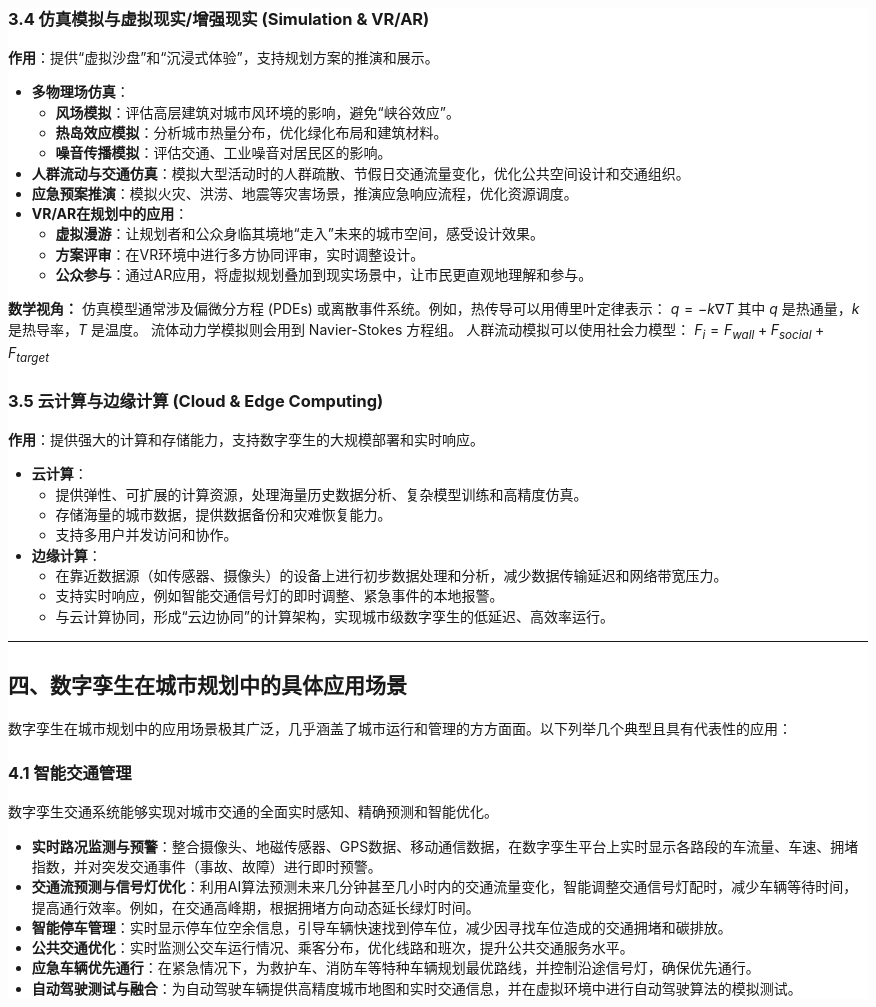 ### 3.4 仿真模拟与虚拟现实/增强现实 (Simulation & VR/AR)

**作用**：提供“虚拟沙盘”和“沉浸式体验”，支持规划方案的推演和展示。

*   **多物理场仿真**：
    *   **风场模拟**：评估高层建筑对城市风环境的影响，避免“峡谷效应”。
    *   **热岛效应模拟**：分析城市热量分布，优化绿化布局和建筑材料。
    *   **噪音传播模拟**：评估交通、工业噪音对居民区的影响。
*   **人群流动与交通仿真**：模拟大型活动时的人群疏散、节假日交通流量变化，优化公共空间设计和交通组织。
*   **应急预案推演**：模拟火灾、洪涝、地震等灾害场景，推演应急响应流程，优化资源调度。
*   **VR/AR在规划中的应用**：
    *   **虚拟漫游**：让规划者和公众身临其境地“走入”未来的城市空间，感受设计效果。
    *   **方案评审**：在VR环境中进行多方协同评审，实时调整设计。
    *   **公众参与**：通过AR应用，将虚拟规划叠加到现实场景中，让市民更直观地理解和参与。

**数学视角：**
仿真模型通常涉及偏微分方程 (PDEs) 或离散事件系统。例如，热传导可以用傅里叶定律表示：
$q = -k \nabla T$
其中 $q$ 是热通量，$k$ 是热导率，$T$ 是温度。
流体动力学模拟则会用到 Navier-Stokes 方程组。
人群流动模拟可以使用社会力模型：
$F_i = F_{wall} + F_{social} + F_{target}$

### 3.5 云计算与边缘计算 (Cloud & Edge Computing)

**作用**：提供强大的计算和存储能力，支持数字孪生的大规模部署和实时响应。

*   **云计算**：
    *   提供弹性、可扩展的计算资源，处理海量历史数据分析、复杂模型训练和高精度仿真。
    *   存储海量的城市数据，提供数据备份和灾难恢复能力。
    *   支持多用户并发访问和协作。
*   **边缘计算**：
    *   在靠近数据源（如传感器、摄像头）的设备上进行初步数据处理和分析，减少数据传输延迟和网络带宽压力。
    *   支持实时响应，例如智能交通信号灯的即时调整、紧急事件的本地报警。
    *   与云计算协同，形成“云边协同”的计算架构，实现城市级数字孪生的低延迟、高效率运行。

---

## 四、数字孪生在城市规划中的具体应用场景

数字孪生在城市规划中的应用场景极其广泛，几乎涵盖了城市运行和管理的方方面面。以下列举几个典型且具有代表性的应用：

### 4.1 智能交通管理

数字孪生交通系统能够实现对城市交通的全面实时感知、精确预测和智能优化。

*   **实时路况监测与预警**：整合摄像头、地磁传感器、GPS数据、移动通信数据，在数字孪生平台上实时显示各路段的车流量、车速、拥堵指数，并对突发交通事件（事故、故障）进行即时预警。
*   **交通流预测与信号灯优化**：利用AI算法预测未来几分钟甚至几小时内的交通流量变化，智能调整交通信号灯配时，减少车辆等待时间，提高通行效率。例如，在交通高峰期，根据拥堵方向动态延长绿灯时间。
*   **智能停车管理**：实时显示停车位空余信息，引导车辆快速找到停车位，减少因寻找车位造成的交通拥堵和碳排放。
*   **公共交通优化**：实时监测公交车运行情况、乘客分布，优化线路和班次，提升公共交通服务水平。
*   **应急车辆优先通行**：在紧急情况下，为救护车、消防车等特种车辆规划最优路线，并控制沿途信号灯，确保优先通行。
*   **自动驾驶测试与融合**：为自动驾驶车辆提供高精度城市地图和实时交通信息，并在虚拟环境中进行自动驾驶算法的模拟测试。
